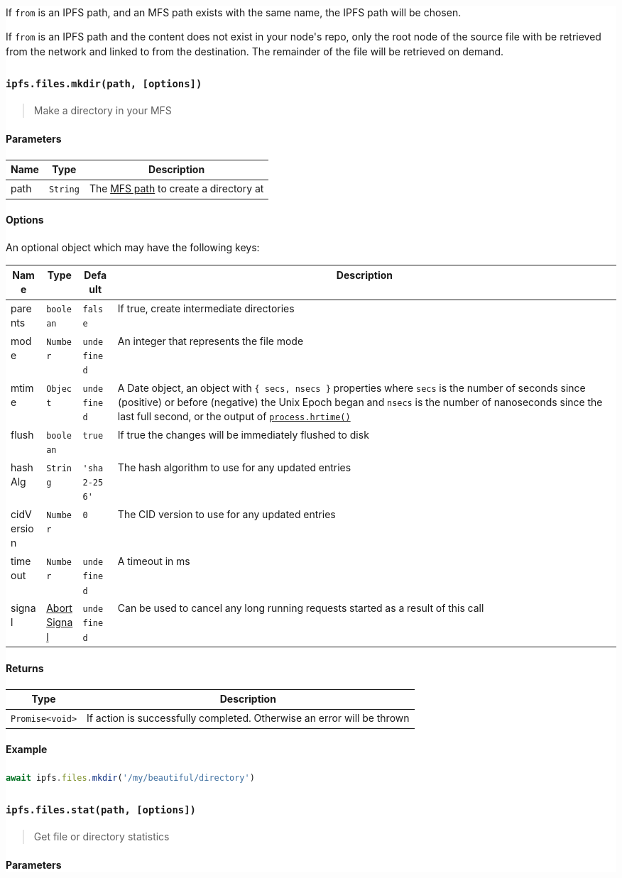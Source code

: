 If `from` is an IPFS path, and an MFS path exists with the same name, the IPFS path will be chosen.

If `from` is an IPFS path and the content does not exist in your node's repo, only the root node of the source file with be retrieved from the network and linked to from the destination. The remainder of the file will be retrieved on demand.

### `ipfs.files.mkdir(path, [options])`

> Make a directory in your MFS

#### Parameters

| Name | Type | Description |
| ---- | ---- | ----------- |
| path | `String` | The [MFS path][] to create a directory at |

#### Options

An optional object which may have the following keys:

| Name | Type | Default | Description |
| ---- | ---- | ------- | ----------- |
| parents | `boolean` | `false` | If true, create intermediate directories |
| mode | `Number` | `undefined` | An integer that represents the file mode |
| mtime | `Object` | `undefined` | A Date object, an object with `{ secs, nsecs }` properties where `secs` is the number of seconds since (positive) or before (negative) the Unix Epoch began and `nsecs` is the number of nanoseconds since the last full second, or the output of [`process.hrtime()`](https://nodejs.org/api/process.html#process_process_hrtime_time) |
| flush | `boolean` | `true` | If true the changes will be immediately flushed to disk |
| hashAlg | `String` | `'sha2-256'` | The hash algorithm to use for any updated entries |
| cidVersion | `Number` | `0` | The CID version to use for any updated entries |
| timeout | `Number` | `undefined` | A timeout in ms |
| signal | [AbortSignal][] | `undefined` |  Can be used to cancel any long running requests started as a result of this call |

#### Returns

| Type | Description |
| -------- | -------- |
| `Promise<void>` | If action is successfully completed. Otherwise an error will be thrown |

#### Example

```JavaScript
await ipfs.files.mkdir('/my/beautiful/directory')
```

### `ipfs.files.stat(path, [options])`

> Get file or directory statistics

#### Parameters


[b]: https://www.npmjs.com/package/buffer
[file]: https://developer.mozilla.org/en-US/docs/Web/API/File
[cid]: https://www.npmjs.com/package/cids
[blob]: https://developer.mozilla.org/en-US/docs/Web/API/Blob
[IPFS Path]: https://www.npmjs.com/package/is-ipfs#isipfspathpath
[MFS Path]: https://docs.ipfs.io/guides/concepts/mfs/
[AbortSignal]: https://developer.mozilla.org/en-US/docs/Web/API/AbortSignal